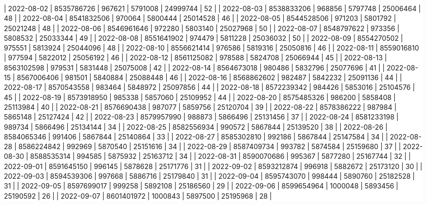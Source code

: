 | 2022-08-02 | 8535786726 | 967621 | 5791008 | 24999744 | 52 |
| 2022-08-03 | 8538833206 | 968856 | 5797748 | 25006464 | 48 |
| 2022-08-04 | 8541832506 | 970064 | 5800444 | 25014528 | 46 |
| 2022-08-05 | 8544528506 | 971203 | 5801792 | 25021248 | 48 |
| 2022-08-06 | 8546961646 | 972280 | 5803140 | 25027968 | 50 |
| 2022-08-07 | 8548797622 | 973356 | 5808532 | 25033344 | 49 |
| 2022-08-08 | 8551641902 | 974479 | 5811228 | 25036032 | 50 |
| 2022-08-09 | 8554270502 | 975551 | 5813924 | 25044096 | 48 |
| 2022-08-10 | 8556621414 | 976586 | 5819316 | 25050816 | 46 |
| 2022-08-11 | 8559016810 | 977594 | 5822012 | 25056192 | 46 |
| 2022-08-12 | 8561125082 | 978588 | 5824708 | 25066944 | 45 |
| 2022-08-13 | 8563102598 | 979531 | 5831448 | 25075008 | 42 |
| 2022-08-14 | 8564673018 | 980486 | 5832796 | 25077696 | 41 |
| 2022-08-15 | 8567006406 | 981501 | 5840884 | 25088448 | 46 |
| 2022-08-16 | 8568862602 | 982487 | 5842232 | 25091136 | 44 |
| 2022-08-17 | 8570543558 | 983464 | 5848972 | 25097856 | 44 |
| 2022-08-18 | 8572239342 | 984426 | 5853016 | 25104576 | 45 |
| 2022-08-19 | 8573918950 | 985338 | 5857060 | 25109952 | 44 |
| 2022-08-20 | 8575485326 | 986200 | 5858408 | 25113984 | 40 |
| 2022-08-21 | 8576690438 | 987077 | 5859756 | 25120704 | 39 |
| 2022-08-22 | 8578386222 | 987984 | 5865148 | 25127424 | 42 |
| 2022-08-23 | 8579957990 | 988873 | 5866496 | 25131456 | 37 |
| 2022-08-24 | 8581233198 | 989734 | 5866496 | 25134144 | 34 |
| 2022-08-25 | 8582556934 | 990572 | 5867844 | 25139520 | 38 |
| 2022-08-26 | 8584065346 | 991406 | 5867844 | 25140864 | 33 |
| 2022-08-27 | 8585302810 | 992186 | 5867844 | 25147584 | 34 |
| 2022-08-28 | 8586224842 | 992969 | 5870540 | 25151616 | 34 |
| 2022-08-29 | 8587409734 | 993782 | 5874584 | 25159680 | 37 |
| 2022-08-30 | 8588535314 | 994585 | 5875932 | 25163712 | 34 |
| 2022-08-31 | 8590070686 | 995367 | 5877280 | 25167744 | 32 |
| 2022-09-01 | 8591645150 | 996145 | 5878628 | 25171776 | 31 |
| 2022-09-02 | 8593212874 | 996918 | 5882672 | 25173120 | 30 |
| 2022-09-03 | 8594539306 | 997668 | 5886716 | 25179840 | 31 |
| 2022-09-04 | 8595743070 | 998444 | 5890760 | 25182528 | 31 |
| 2022-09-05 | 8597699017 | 999258 | 5892108 | 25186560 | 29 |
| 2022-09-06 | 8599654964 | 1000048 | 5893456 | 25190592 | 26 |
| 2022-09-07 | 8601401972 | 1000843 | 5897500 | 25195968 | 28 |